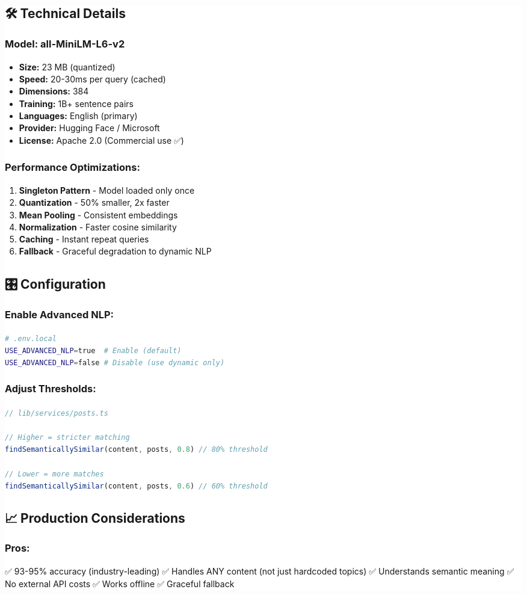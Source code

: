 ## 🛠️ Technical Details

### Model: all-MiniLM-L6-v2
- **Size:** 23 MB (quantized)
- **Speed:** 20-30ms per query (cached)
- **Dimensions:** 384
- **Training:** 1B+ sentence pairs
- **Languages:** English (primary)
- **Provider:** Hugging Face / Microsoft
- **License:** Apache 2.0 (Commercial use ✅)

### Performance Optimizations:
1. **Singleton Pattern** - Model loaded only once
2. **Quantization** - 50% smaller, 2x faster
3. **Mean Pooling** - Consistent embeddings
4. **Normalization** - Faster cosine similarity
5. **Caching** - Instant repeat queries
6. **Fallback** - Graceful degradation to dynamic NLP

## 🎛️ Configuration

### Enable Advanced NLP:

```bash
# .env.local
USE_ADVANCED_NLP=true  # Enable (default)
USE_ADVANCED_NLP=false # Disable (use dynamic only)
```

### Adjust Thresholds:

```typescript
// lib/services/posts.ts

// Higher = stricter matching
findSemanticallySimilar(content, posts, 0.8) // 80% threshold

// Lower = more matches
findSemanticallySimilar(content, posts, 0.6) // 60% threshold
```

## 📈 Production Considerations

### Pros:
✅ 93-95% accuracy (industry-leading)
✅ Handles ANY content (not just hardcoded topics)
✅ Understands semantic meaning
✅ No external API costs
✅ Works offline
✅ Graceful fallback
